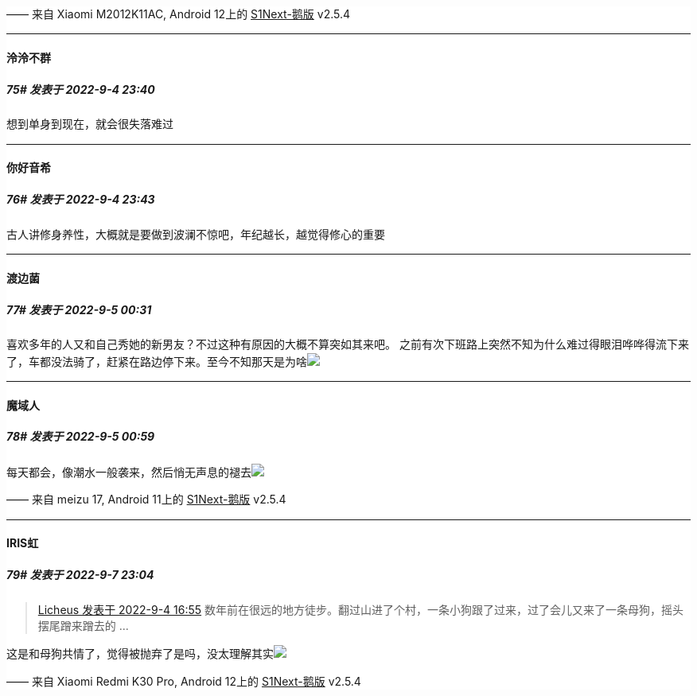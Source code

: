—— 来自 Xiaomi M2012K11AC, Android 12上的 [S1Next-鹅版](https://github.com/ykrank/S1-Next/releases) v2.5.4



*****

####  泠泠不群  
##### 75#       发表于 2022-9-4 23:40

想到单身到现在，就会很失落难过



*****

####  你好音希  
##### 76#       发表于 2022-9-4 23:43

古人讲修身养性，大概就是要做到波澜不惊吧，年纪越长，越觉得修心的重要



*****

####  渡边菌  
##### 77#       发表于 2022-9-5 00:31

喜欢多年的人又和自己秀她的新男友？不过这种有原因的大概不算突如其来吧。
之前有次下班路上突然不知为什么难过得眼泪哗哗得流下来了，车都没法骑了，赶紧在路边停下来。至今不知那天是为啥<img src="https://static.saraba1st.com/image/smiley/face2017/135.png" referrerpolicy="no-referrer">



*****

####  魔域人  
##### 78#       发表于 2022-9-5 00:59

每天都会，像潮水一般袭来，然后悄无声息的褪去<img src="https://static.saraba1st.com/image/smiley/face2017/119.png" referrerpolicy="no-referrer">

—— 来自 meizu 17, Android 11上的 [S1Next-鹅版](https://github.com/ykrank/S1-Next/releases) v2.5.4



*****

####  IRIS虹  
##### 79#       发表于 2022-9-7 23:04

<blockquote><a href="httphttps://bbs.saraba1st.com/2b/forum.php?mod=redirect&amp;goto=findpost&amp;pid=57336794&amp;ptid=2090675" target="_blank">Licheus 发表于 2022-9-4 16:55</a>
数年前在很远的地方徒步。翻过山进了个村，一条小狗跟了过来，过了会儿又来了一条母狗，摇头摆尾蹭来蹭去的 ...</blockquote>
这是和母狗共情了，觉得被抛弃了是吗，没太理解其实<img src="https://static.saraba1st.com/image/smiley/face2017/009.gif" referrerpolicy="no-referrer">

—— 来自 Xiaomi Redmi K30 Pro, Android 12上的 [S1Next-鹅版](https://github.com/ykrank/S1-Next/releases) v2.5.4
